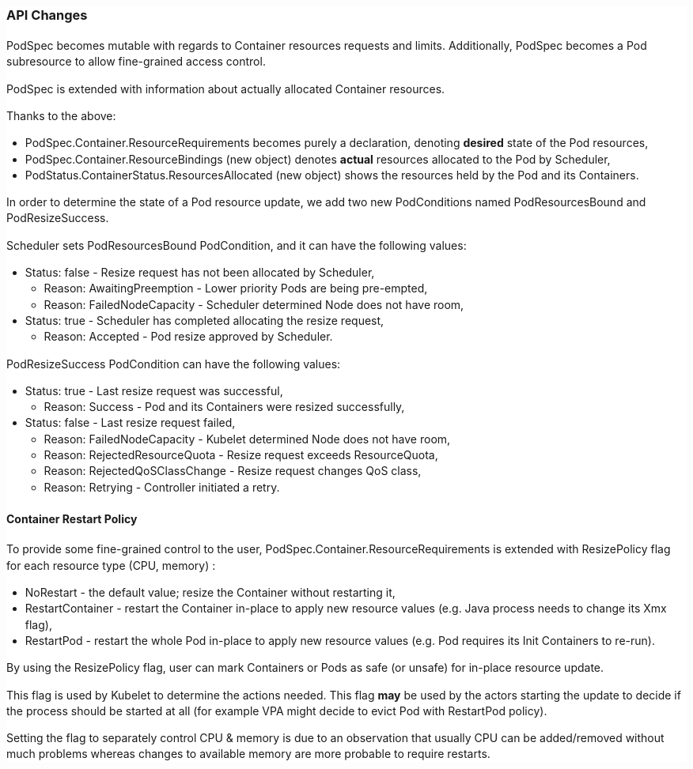 ### API Changes

PodSpec becomes mutable with regards to Container resources requests and limits.
Additionally, PodSpec becomes a Pod subresource to allow fine-grained access control.

PodSpec is extended with information about actually allocated Container resources.

Thanks to the above:
* PodSpec.Container.ResourceRequirements becomes purely a declaration, denoting
  **desired** state of the Pod resources,
* PodSpec.Container.ResourceBindings (new object) denotes **actual** resources
  allocated to the Pod by Scheduler,
* PodStatus.ContainerStatus.ResourcesAllocated (new object) shows the resources
  held by the Pod and its Containers.

In order to determine the state of a Pod resource update, we add two new
PodConditions named PodResourcesBound and PodResizeSuccess.

Scheduler sets PodResourcesBound PodCondition, and it can have the following values:
* Status: false  - Resize request has not been allocated by Scheduler,
  - Reason: AwaitingPreemption - Lower priority Pods are being pre-empted,
  - Reason: FailedNodeCapacity - Scheduler determined Node does not have room,
* Status: true - Scheduler has completed allocating the resize request,
  - Reason: Accepted - Pod resize approved by Scheduler.

PodResizeSuccess PodCondition can have the following values:
* Status: true  - Last resize request was successful,
  - Reason: Success - Pod and its Containers were resized successfully,
* Status: false - Last resize request failed,
  - Reason: FailedNodeCapacity - Kubelet determined Node does not have room,
  - Reason: RejectedResourceQuota - Resize request exceeds ResourceQuota,
  - Reason: RejectedQoSClassChange - Resize request changes QoS class,
  - Reason: Retrying - Controller initiated a retry.

#### Container Restart Policy

To provide some fine-grained control to the user,
PodSpec.Container.ResourceRequirements is extended with ResizePolicy flag
for each resource type (CPU, memory) :
* NoRestart - the default value; resize the Container without restarting it,
* RestartContainer - restart the Container in-place to apply new resource
  values (e.g. Java process needs to change its Xmx flag),
* RestartPod - restart the whole Pod in-place to apply new resource values
  (e.g. Pod requires its Init Containers to re-run).

By using the ResizePolicy flag, user can mark Containers or Pods as safe
(or unsafe) for in-place resource update.

This flag is used by Kubelet to determine the actions needed. This flag **may** be
used by the actors starting the update to decide if the process should be started
at all (for example VPA might decide to evict Pod with RestartPod policy).

Setting the flag to separately control CPU & memory is due to an observation
that usually CPU can be added/removed without much problems whereas
changes to available memory are more probable to require restarts.
